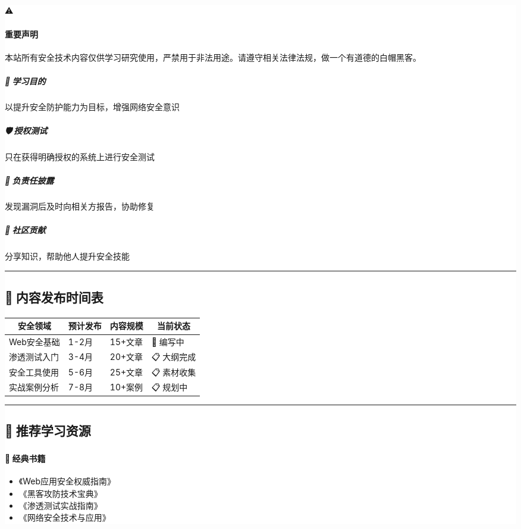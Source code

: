 <div class="ethics-section">
  <div class="warning-box">
    <div class="warning-icon">⚠️</div>
    <div>
      <h4>重要声明</h4>
      <p>本站所有安全技术内容仅供学习研究使用，严禁用于非法用途。请遵守相关法律法规，做一个有道德的白帽黑客。</p>
    </div>
  </div>
  
  <div class="principles">
    <div class="principle-item">
      <h5>🎯 学习目的</h5>
      <p>以提升安全防护能力为目标，增强网络安全意识</p>
    </div>
    <div class="principle-item">
      <h5>🛡️ 授权测试</h5>
      <p>只在获得明确授权的系统上进行安全测试</p>
    </div>
    <div class="principle-item">
      <h5>📝 负责任披露</h5>
      <p>发现漏洞后及时向相关方报告，协助修复</p>
    </div>
    <div class="principle-item">
      <h5>🤝 社区贡献</h5>
      <p>分享知识，帮助他人提升安全技能</p>
    </div>
  </div>
</div>

---

## 📅 内容发布时间表

| 安全领域      | 预计发布 | 内容规模 | 当前状态 |
|-------------|---------|----------|----------|
| Web安全基础   | 1-2月   | 15+文章 | 📝 编写中 |
| 渗透测试入门  | 3-4月   | 20+文章 | 📋 大纲完成 |
| 安全工具使用  | 5-6月   | 25+文章 | 📋 素材收集 |
| 实战案例分析  | 7-8月   | 10+案例 | 📋 规划中 |

---

## 🔗 推荐学习资源

<div class="learning-resources">
  <div class="resource-section">
    <h4>📖 经典书籍</h4>
    <ul>
      <li>《Web应用安全权威指南》</li>
      <li>《黑客攻防技术宝典》</li>
      <li>《渗透测试实战指南》</li>
      <li>《网络安全技术与应用》</li>
    </ul>
  </div>
  